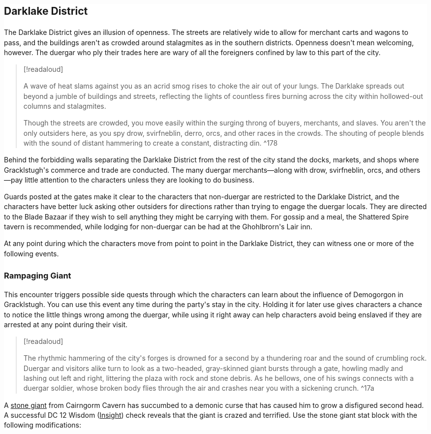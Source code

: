 ## Darklake District

The Darklake District gives an illusion of openness. The streets are relatively wide to allow for merchant carts and wagons to pass, and the buildings aren't as crowded around stalagmites as in the southern districts. Openness doesn't mean welcoming, however. The duergar who ply their trades here are wary of all the foreigners confined by law to this part of the city.

> [!readaloud] 
> 
> A wave of heat slams against you as an acrid smog rises to choke the air out of your lungs. The Darklake spreads out beyond a jumble of buildings and streets, reflecting the lights of countless fires burning across the city within hollowed-out columns and stalagmites.
> 
> Though the streets are crowded, you move easily within the surging throng of buyers, merchants, and slaves. You aren't the only outsiders here, as you spy drow, svirfneblin, derro, orcs, and other races in the crowds. The shouting of people blends with the sound of distant hammering to create a constant, distracting din.
^178

Behind the forbidding walls separating the Darklake District from the rest of the city stand the docks, markets, and shops where Gracklstugh's commerce and trade are conducted. The many duergar merchants—along with drow, svirfneblin, orcs, and others—pay little attention to the characters unless they are looking to do business.

Guards posted at the gates make it clear to the characters that non-duergar are restricted to the Darklake District, and the characters have better luck asking other outsiders for directions rather than trying to engage the duergar locals. They are directed to the Blade Bazaar if they wish to sell anything they might be carrying with them. For gossip and a meal, the Shattered Spire tavern is recommended, while lodging for non-duergar can be had at the Ghohlbrorn's Lair inn.

At any point during which the characters move from point to point in the Darklake District, they can witness one or more of the following events.

### Rampaging Giant

This encounter triggers possible side quests through which the characters can learn about the influence of Demogorgon in Gracklstugh. You can use this event any time during the party's stay in the city. Holding it for later use gives characters a chance to notice the little things wrong among the duergar, while using it right away can help characters avoid being enslaved if they are arrested at any point during their visit.

> [!readaloud] 
> 
> The rhythmic hammering of the city's forges is drowned for a second by a thundering roar and the sound of crumbling rock. Duergar and visitors alike turn to look as a two-headed, gray-skinned giant bursts through a gate, howling madly and lashing out left and right, littering the plaza with rock and stone debris. As he bellows, one of his swings connects with a duergar soldier, whose broken body flies through the air and crashes near you with a sickening crunch.
^17a

A [stone giant](/3-Mechanics/CLI/bestiary/giant/stone-giant.md) from Cairngorm Cavern has succumbed to a demonic curse that has caused him to grow a disfigured second head. A successful DC 12 Wisdom ([Insight](/3-Mechanics/CLI/rules/skills.md#Insight)) check reveals that the giant is crazed and terrified. Use the stone giant stat block with the following modifications:
